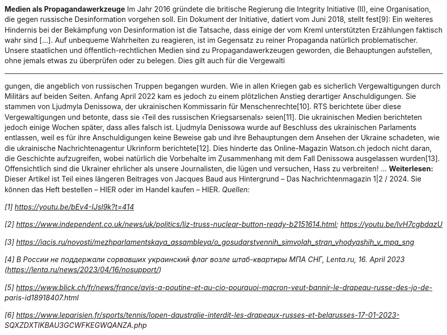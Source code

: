 **Medien als Propagandawerkzeuge**
Im Jahr 2016 gründete die britische Regierung die Integrity Initiative (II), eine Organisation, die gegen russische Desinformation vorgehen soll. Ein Dokument der Initiative, datiert vom Juni 2018, stellt fest[9]:
Ein weiteres Hindernis bei der Bekämpfung von Desinformation ist die Tatsache, dass einige der vom Kreml
unterstützten Erzählungen faktisch wahr sind […]. Auf unbequeme Wahrheiten zu reagieren, ist im Gegensatz zu reiner Propaganda natürlich problematischer.
Unsere staatlichen und öffentlich-rechtlichen Medien sind zu Propagandawerkzeugen geworden, die Behauptungen aufstellen, ohne jemals etwas zu überprüfen oder zu belegen. Dies gilt auch für die Vergewalti

-----

gungen, die angeblich von russischen Truppen begangen wurden. Wie in allen Kriegen gab es sicherlich
Vergewaltigungen durch Militärs auf beiden Seiten. Anfang April 2022 kam es jedoch zu einem plötzlichen
Anstieg derartiger Anschuldigungen. Sie stammen von Ljudmyla Denissowa, der ukrainischen Kommissarin
für Menschenrechte[10]. RTS berichtete über diese Vergewaltigungen und betonte, dass sie ‹Teil des russischen Kriegsarsenals› seien[11].
Die ukrainischen Medien berichteten jedoch einige Wochen später, dass alles falsch ist. Ljudmyla Denissowa
wurde auf Beschluss des ukrainischen Parlaments entlassen, weil es für ihre Anschuldigungen keine Beweise gab und ihre Behauptungen dem Ansehen der Ukraine schadeten, wie die ukrainische Nachrichtenagentur Ukrinform berichtete[12]. Dies hinderte das Online-Magazin Watson.ch jedoch nicht daran, die Geschichte aufzugreifen, wobei natürlich die Vorbehalte im Zusammenhang mit dem Fall Denissowa ausgelassen wurden[13]. Offensichtlich sind die Ukrainer ehrlicher als unsere Journalisten, die lügen und versuchen,
Hass zu verbreiten! …
**Weiterlesen:**
Dieser Artikel ist Teil eines längeren Beitrages von Jacques Baud aus Hintergrund – Das Nachrichtenmagazin 1|2 /
2024. Sie können das Heft bestellen – HIER oder im Handel kaufen – HIER.
_Quellen:_

_[1] https://youtu.be/bEv4-IJsl9k?t=414_

_[2] https://www.independent.co.uk/news/uk/politics/liz-truss-nuclear-button-ready-b2151614.html;_
_https://youtu.be/IvH7cgbdazU_

_[3] https://iacis.ru/novosti/mezhparlamentskaya_assambleya/o_gosudarstvennih_simvolah_stran_vhodyashih_v_mpa_sng_

_[4] В_ _России_ _не_ _поддержали_ _сорвавших_ _украинский_ _флаг_ _возле_ _штаб-квартиры_ _МПА_ _СНГ, Lenta.ru, 16. April 2023_
_(https://lenta.ru/news/2023/04/16/nosupport/)_

_[5] https://www.blick.ch/fr/news/france/avis-a-poutine-et-au-cio-pourquoi-macron-veut-bannir-le-drapeau-russe-des-jo-de-_
_paris-id18918407.html_

_[6] https://www.leparisien.fr/sports/tennis/lopen-daustralie-interdit-les-drapeaux-russes-et-belarusses-17-01-2023-_
_SQXZDXTIKBAU3GCWFKEGWQANZA.php_
